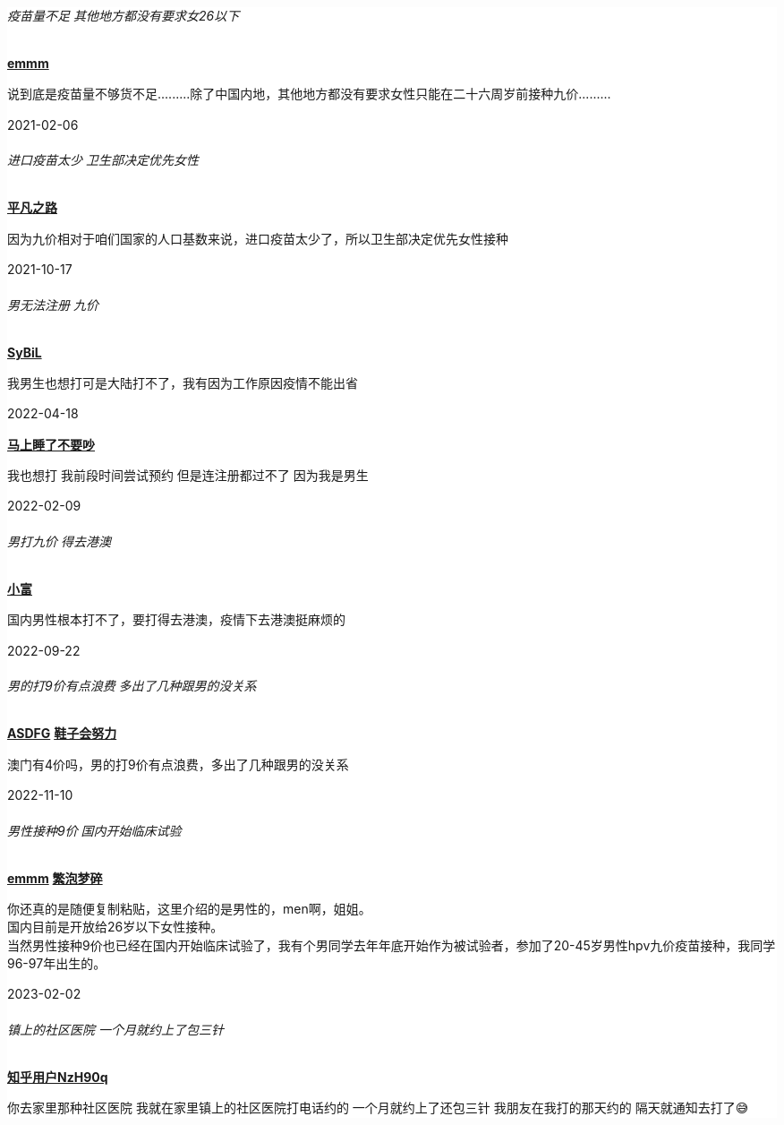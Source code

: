 ###### 疫苗量不足 其他地方都没有要求女26以下

[**emmm**](https://www.zhihu.com/people/e6a71edaa287e6035bc3a39c06a81e6c)

说到底是疫苗量不够货不足.........除了中国内地，其他地方都没有要求女性只能在二十六周岁前接种九价.........

2021-02-06

###### 进口疫苗太少 卫生部决定优先女性

[**平凡之路**](https://www.zhihu.com/people/7ca57a0549e0f878b14a4d47f5852c46)

因为九价相对于咱们国家的人口基数来说，进口疫苗太少了，所以卫生部决定优先女性接种

2021-10-17

###### 男无法注册 九价

[**SyBiL**](https://www.zhihu.com/people/d00b9600cd308c3988377d34dc472c8a)

我男生也想打可是大陆打不了，我有因为工作原因疫情不能出省

2022-04-18

[**马上睡了不要吵**](https://www.zhihu.com/people/1c340a5b3929bde6c4c181d31978f891)

我也想打 我前段时间尝试预约 但是连注册都过不了 因为我是男生

2022-02-09

###### 男打九价 得去港澳

[**小富**](https://www.zhihu.com/people/9a77989ab81b746c3c5f548c4003eb7c)

国内男性根本打不了，要打得去港澳，疫情下去港澳挺麻烦的

2022-09-22

###### 男的打9价有点浪费 多出了几种跟男的没关系

[**ASDFG**](https://www.zhihu.com/people/dc5414ae0d2edc5b7d339e6945c60869)
[**鞋子会努力**](https://www.zhihu.com/people/f07d93257cca55592686856d3145a521)

澳门有4价吗，男的打9价有点浪费，多出了几种跟男的没关系

2022-11-10

###### 男性接种9价 国内开始临床试验

[**emmm**](https://www.zhihu.com/people/e6a71edaa287e6035bc3a39c06a81e6c)
[**繁泡梦碎**](https://www.zhihu.com/people/eff771d95dd02ed07369b835de333e02)

你还真的是随便复制粘贴，这里介绍的是男性的，men啊，姐姐。\
国内目前是开放给26岁以下女性接种。\
当然男性接种9价也已经在国内开始临床试验了，我有个男同学去年年底开始作为被试验者，参加了20-45岁男性hpv九价疫苗接种，我同学96-97年出生的。

2023-02-02

###### 镇上的社区医院 一个月就约上了包三针

[**知乎用户NzH90q**](https://www.zhihu.com/people/ee2d11234f51704214dd3f55d443242d)

你去家里那种社区医院 我就在家里镇上的社区医院打电话约的
一个月就约上了还包三针 我朋友在我打的那天约的 隔天就通知去打了😅
